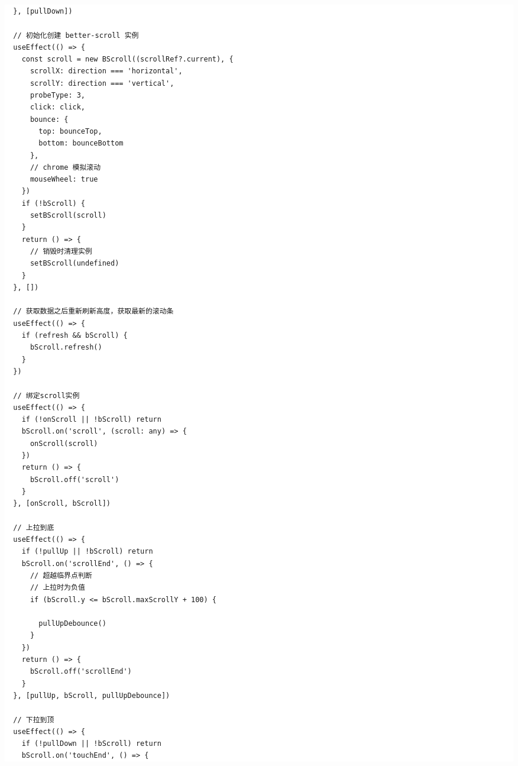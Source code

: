 ```tsx
  }, [pullDown])

  // 初始化创建 better-scroll 实例
  useEffect(() => {
    const scroll = new BScroll((scrollRef?.current), {
      scrollX: direction === 'horizontal',
      scrollY: direction === 'vertical',
      probeType: 3,
      click: click,
      bounce: {
        top: bounceTop,
        bottom: bounceBottom
      },
      // chrome 模拟滚动
      mouseWheel: true
    })
    if (!bScroll) {
      setBScroll(scroll)
    }
    return () => {
      // 销毁时清理实例
      setBScroll(undefined)
    }
  }, [])

  // 获取数据之后重新刷新高度，获取最新的滚动条
  useEffect(() => {
    if (refresh && bScroll) {
      bScroll.refresh()
    }
  })

  // 绑定scroll实例
  useEffect(() => {
    if (!onScroll || !bScroll) return
    bScroll.on('scroll', (scroll: any) => {
      onScroll(scroll)
    })
    return () => {
      bScroll.off('scroll')
    }
  }, [onScroll, bScroll])

  // 上拉到底
  useEffect(() => {
    if (!pullUp || !bScroll) return
    bScroll.on('scrollEnd', () => {
      // 超越临界点判断
      // 上拉时为负值
      if (bScroll.y <= bScroll.maxScrollY + 100) {

        pullUpDebounce()
      }
    })
    return () => {
      bScroll.off('scrollEnd')
    }
  }, [pullUp, bScroll, pullUpDebounce])

  // 下拉到顶
  useEffect(() => {
    if (!pullDown || !bScroll) return
    bScroll.on('touchEnd', () => {
```

  [key: string]: any,